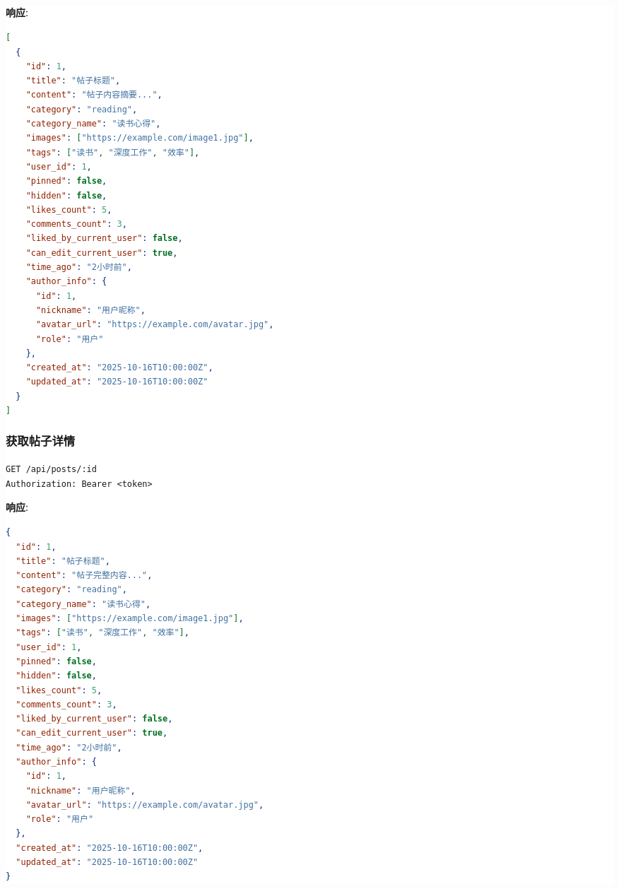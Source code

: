 **响应**:
```json
[
  {
    "id": 1,
    "title": "帖子标题",
    "content": "帖子内容摘要...",
    "category": "reading",
    "category_name": "读书心得",
    "images": ["https://example.com/image1.jpg"],
    "tags": ["读书", "深度工作", "效率"],
    "user_id": 1,
    "pinned": false,
    "hidden": false,
    "likes_count": 5,
    "comments_count": 3,
    "liked_by_current_user": false,
    "can_edit_current_user": true,
    "time_ago": "2小时前",
    "author_info": {
      "id": 1,
      "nickname": "用户昵称",
      "avatar_url": "https://example.com/avatar.jpg",
      "role": "用户"
    },
    "created_at": "2025-10-16T10:00:00Z",
    "updated_at": "2025-10-16T10:00:00Z"
  }
]
```

### 获取帖子详情
```http
GET /api/posts/:id
Authorization: Bearer <token>
```

**响应**:
```json
{
  "id": 1,
  "title": "帖子标题",
  "content": "帖子完整内容...",
  "category": "reading",
  "category_name": "读书心得",
  "images": ["https://example.com/image1.jpg"],
  "tags": ["读书", "深度工作", "效率"],
  "user_id": 1,
  "pinned": false,
  "hidden": false,
  "likes_count": 5,
  "comments_count": 3,
  "liked_by_current_user": false,
  "can_edit_current_user": true,
  "time_ago": "2小时前",
  "author_info": {
    "id": 1,
    "nickname": "用户昵称",
    "avatar_url": "https://example.com/avatar.jpg",
    "role": "用户"
  },
  "created_at": "2025-10-16T10:00:00Z",
  "updated_at": "2025-10-16T10:00:00Z"
}
```